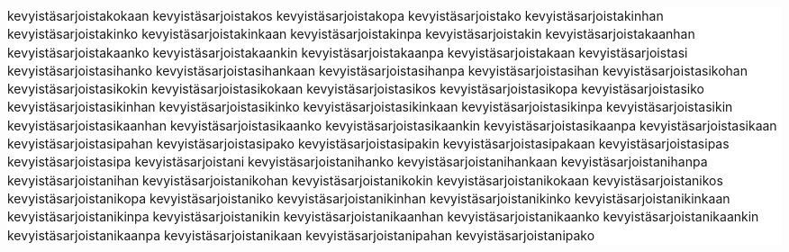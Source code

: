 kevyistäsarjoistakokaan
kevyistäsarjoistakos
kevyistäsarjoistakopa
kevyistäsarjoistako
kevyistäsarjoistakinhan
kevyistäsarjoistakinko
kevyistäsarjoistakinkaan
kevyistäsarjoistakinpa
kevyistäsarjoistakin
kevyistäsarjoistakaanhan
kevyistäsarjoistakaanko
kevyistäsarjoistakaankin
kevyistäsarjoistakaanpa
kevyistäsarjoistakaan
kevyistäsarjoistasi
kevyistäsarjoistasihanko
kevyistäsarjoistasihankaan
kevyistäsarjoistasihanpa
kevyistäsarjoistasihan
kevyistäsarjoistasikohan
kevyistäsarjoistasikokin
kevyistäsarjoistasikokaan
kevyistäsarjoistasikos
kevyistäsarjoistasikopa
kevyistäsarjoistasiko
kevyistäsarjoistasikinhan
kevyistäsarjoistasikinko
kevyistäsarjoistasikinkaan
kevyistäsarjoistasikinpa
kevyistäsarjoistasikin
kevyistäsarjoistasikaanhan
kevyistäsarjoistasikaanko
kevyistäsarjoistasikaankin
kevyistäsarjoistasikaanpa
kevyistäsarjoistasikaan
kevyistäsarjoistasipahan
kevyistäsarjoistasipako
kevyistäsarjoistasipakin
kevyistäsarjoistasipakaan
kevyistäsarjoistasipas
kevyistäsarjoistasipa
kevyistäsarjoistani
kevyistäsarjoistanihanko
kevyistäsarjoistanihankaan
kevyistäsarjoistanihanpa
kevyistäsarjoistanihan
kevyistäsarjoistanikohan
kevyistäsarjoistanikokin
kevyistäsarjoistanikokaan
kevyistäsarjoistanikos
kevyistäsarjoistanikopa
kevyistäsarjoistaniko
kevyistäsarjoistanikinhan
kevyistäsarjoistanikinko
kevyistäsarjoistanikinkaan
kevyistäsarjoistanikinpa
kevyistäsarjoistanikin
kevyistäsarjoistanikaanhan
kevyistäsarjoistanikaanko
kevyistäsarjoistanikaankin
kevyistäsarjoistanikaanpa
kevyistäsarjoistanikaan
kevyistäsarjoistanipahan
kevyistäsarjoistanipako